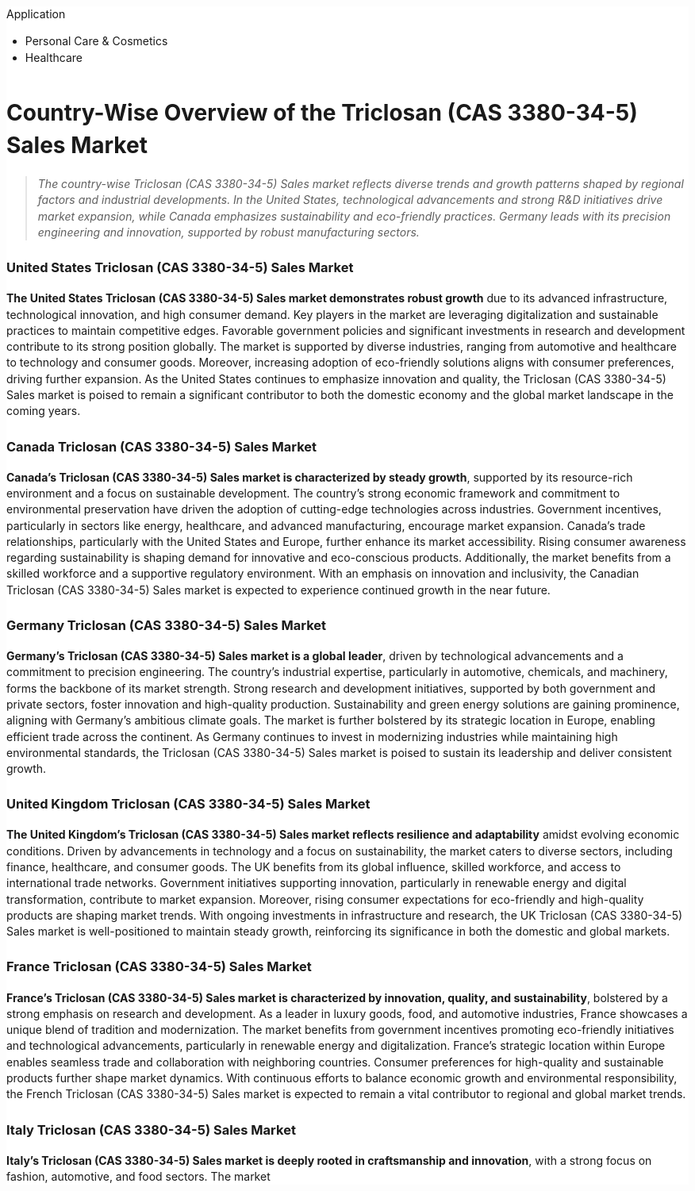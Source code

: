 Application</h3><ul><li>Personal Care & Cosmetics</li><li>Healthcare</li></ul><h1><span class="">Country-Wise Overview of the Triclosan (CAS 3380-34-5) Sales Market<br /></span></h1><blockquote><p><em><span class="">The country-wise Triclosan (CAS 3380-34-5) Sales market reflects diverse trends and growth patterns shaped by regional factors and industrial developments. In the United States, technological advancements and strong R&amp;D initiatives drive market expansion, while Canada emphasizes sustainability and eco-friendly practices. Germany leads with its precision engineering and innovation, supported by robust manufacturing sectors.</span></em></p></blockquote><h3><strong>United States Triclosan (CAS 3380-34-5) Sales Market</strong></h3><p><strong>The United States Triclosan (CAS 3380-34-5) Sales market demonstrates robust growth</strong> due to its advanced infrastructure, technological innovation, and high consumer demand. Key players in the market are leveraging digitalization and sustainable practices to maintain competitive edges. Favorable government policies and significant investments in research and development contribute to its strong position globally. The market is supported by diverse industries, ranging from automotive and healthcare to technology and consumer goods. Moreover, increasing adoption of eco-friendly solutions aligns with consumer preferences, driving further expansion. As the United States continues to emphasize innovation and quality, the Triclosan (CAS 3380-34-5) Sales market is poised to remain a significant contributor to both the domestic economy and the global market landscape in the coming years.</p><h3><strong>Canada Triclosan (CAS 3380-34-5) Sales Market</strong></h3><p><strong>Canada&rsquo;s Triclosan (CAS 3380-34-5) Sales market is characterized by steady growth</strong>, supported by its resource-rich environment and a focus on sustainable development. The country&rsquo;s strong economic framework and commitment to environmental preservation have driven the adoption of cutting-edge technologies across industries. Government incentives, particularly in sectors like energy, healthcare, and advanced manufacturing, encourage market expansion. Canada&rsquo;s trade relationships, particularly with the United States and Europe, further enhance its market accessibility. Rising consumer awareness regarding sustainability is shaping demand for innovative and eco-conscious products. Additionally, the market benefits from a skilled workforce and a supportive regulatory environment. With an emphasis on innovation and inclusivity, the Canadian Triclosan (CAS 3380-34-5) Sales market is expected to experience continued growth in the near future.</p><h3><strong>Germany Triclosan (CAS 3380-34-5) Sales Market</strong></h3><p><strong>Germany&rsquo;s Triclosan (CAS 3380-34-5) Sales market is a global leader</strong>, driven by technological advancements and a commitment to precision engineering. The country&rsquo;s industrial expertise, particularly in automotive, chemicals, and machinery, forms the backbone of its market strength. Strong research and development initiatives, supported by both government and private sectors, foster innovation and high-quality production. Sustainability and green energy solutions are gaining prominence, aligning with Germany&rsquo;s ambitious climate goals. The market is further bolstered by its strategic location in Europe, enabling efficient trade across the continent. As Germany continues to invest in modernizing industries while maintaining high environmental standards, the Triclosan (CAS 3380-34-5) Sales market is poised to sustain its leadership and deliver consistent growth.</p><h3><strong>United Kingdom Triclosan (CAS 3380-34-5) Sales Market</strong></h3><p><strong>The United Kingdom&rsquo;s Triclosan (CAS 3380-34-5) Sales market reflects resilience and adaptability</strong> amidst evolving economic conditions. Driven by advancements in technology and a focus on sustainability, the market caters to diverse sectors, including finance, healthcare, and consumer goods. The UK benefits from its global influence, skilled workforce, and access to international trade networks. Government initiatives supporting innovation, particularly in renewable energy and digital transformation, contribute to market expansion. Moreover, rising consumer expectations for eco-friendly and high-quality products are shaping market trends. With ongoing investments in infrastructure and research, the UK Triclosan (CAS 3380-34-5) Sales market is well-positioned to maintain steady growth, reinforcing its significance in both the domestic and global markets.</p><h3><strong>France Triclosan (CAS 3380-34-5) Sales Market</strong></h3><p><strong>France&rsquo;s Triclosan (CAS 3380-34-5) Sales market is characterized by innovation, quality, and sustainability</strong>, bolstered by a strong emphasis on research and development. As a leader in luxury goods, food, and automotive industries, France showcases a unique blend of tradition and modernization. The market benefits from government incentives promoting eco-friendly initiatives and technological advancements, particularly in renewable energy and digitalization. France&rsquo;s strategic location within Europe enables seamless trade and collaboration with neighboring countries. Consumer preferences for high-quality and sustainable products further shape market dynamics. With continuous efforts to balance economic growth and environmental responsibility, the French Triclosan (CAS 3380-34-5) Sales market is expected to remain a vital contributor to regional and global market trends.</p><h3><strong>Italy Triclosan (CAS 3380-34-5) Sales Market</strong></h3><p><strong>Italy&rsquo;s Triclosan (CAS 3380-34-5) Sales market is deeply rooted in craftsmanship and innovation</strong>, with a strong focus on fashion, automotive, and food sectors. The market